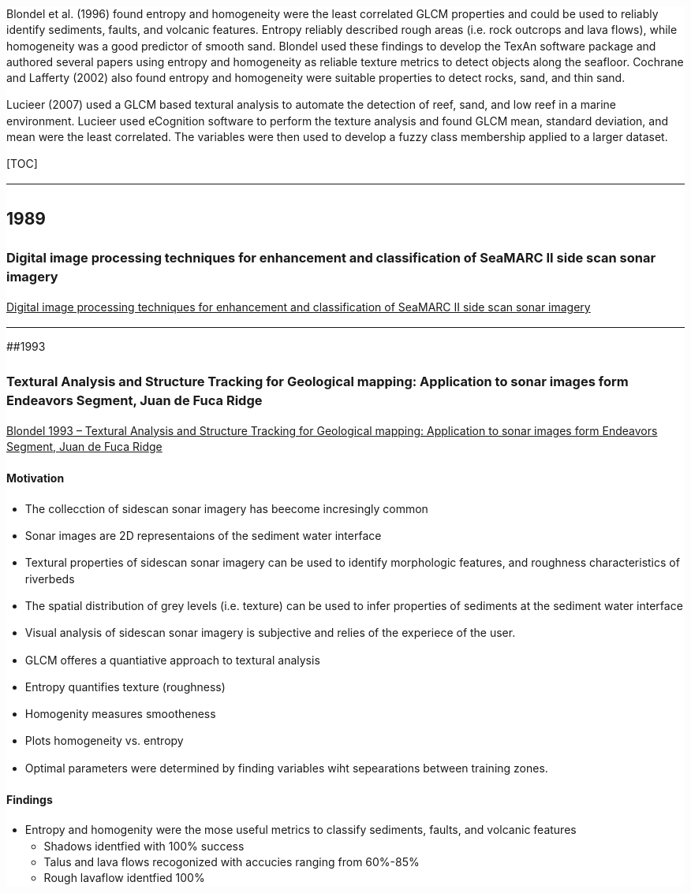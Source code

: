 
Blondel et al. (1996) found entropy and homogeneity were the least correlated GLCM properties and could be used to reliably identify sediments, faults, and volcanic features.  Entropy reliably described rough areas (i.e. rock outcrops and lava flows), while homogeneity was a good predictor of smooth sand.  Blondel used these findings to develop the TexAn software package and authored several papers using entropy and homogeneity as reliable texture metrics to detect objects along the seafloor.  Cochrane and Lafferty (2002) also found entropy and homogeneity were suitable properties to detect rocks, sand, and thin sand.

Lucieer (2007) used a GLCM based textural analysis to automate the detection of reef, sand, and low reef in a marine environment.  Lucieer used eCognition software to perform the texture analysis and found GLCM mean, standard deviation, and mean were the least correlated.  The variables were then used to develop a fuzzy class membership applied to a larger dataset.

[TOC]

***
## 1989 

### Digital image processing techniques for enhancement and classification of SeaMARC II side scan sonar imagery

[Digital image processing techniques for enhancement and classification of SeaMARC II side scan sonar imagery](http://onlinelibrary.wiley.com/doi/10.1029/JB094iB06p07469/pdf)



***
##1993
### Textural Analysis and Structure Tracking for Geological mapping: Application to sonar images form Endeavors Segment, Juan de Fuca Ridge

[Blondel 1993 – Textural Analysis and Structure Tracking for Geological mapping: Application to sonar images form Endeavors Segment, Juan de Fuca Ridge](http://ieeexplore.ieee.org.dist.lib.usu.edu/stamp/stamp.jsp?tp=&arnumber=326187)

#### Motivation
- The collecction of sidescan sonar imagery has beecome incresingly common
- Sonar images are 2D representaions of the sediment water interface
- Textural properties of sidescan sonar imagery can be used to identify morphologic features, and roughness characteristics of riverbeds
- The spatial distribution of grey levels (i.e. texture) can be used to infer properties of sediments at the sediment water interface
- Visual analysis of sidescan sonar imagery is subjective and relies of the experiece of the user.
- GLCM offeres a quantiative approach to textural analysis
- Entropy quantifies texture (roughness)
- Homogenity measures smootheness
- Plots homogeneity vs. entropy



- Optimal parameters were determined by finding variables wiht sepearations between training zones.

#### Findings
- Entropy and homogenity were the mose useful metrics to classify sediments, faults, and volcanic features
    - Shadows identfied with 100% success
    - Talus and lava flows recogonized with accucies ranging from 60%-85%
    - Rough lavaflow identfied 100%


[id]: figures/homovsent.png
[id2]: figures/Cochrane_Lafferty.png
[id3]: figures/Cochrane_Lafferty2.png
[id4]: figures/blondel_2000.png
[id5]: figures/Chabane.png
